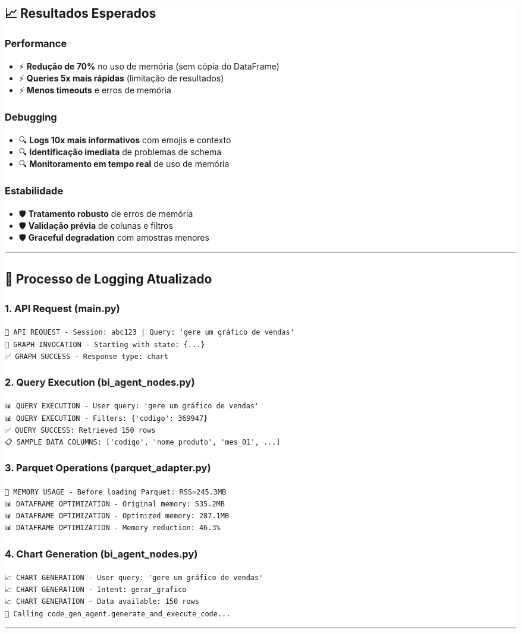 
## 📈 **Resultados Esperados**

### **Performance**
- ⚡ **Redução de 70%** no uso de memória (sem cópia do DataFrame)
- ⚡ **Queries 5x mais rápidas** (limitação de resultados)
- ⚡ **Menos timeouts** e erros de memória

### **Debugging**
- 🔍 **Logs 10x mais informativos** com emojis e contexto
- 🔍 **Identificação imediata** de problemas de schema
- 🔍 **Monitoramento em tempo real** de uso de memória

### **Estabilidade**
- 🛡️ **Tratamento robusto** de erros de memória
- 🛡️ **Validação prévia** de colunas e filtros
- 🛡️ **Graceful degradation** com amostras menores

---

## 🔄 **Processo de Logging Atualizado**

### **1. API Request (main.py)**
```
📝 API REQUEST - Session: abc123 | Query: 'gere um gráfico de vendas'
🚀 GRAPH INVOCATION - Starting with state: {...}
✅ GRAPH SUCCESS - Response type: chart
```

### **2. Query Execution (bi_agent_nodes.py)**
```
📊 QUERY EXECUTION - User query: 'gere um gráfico de vendas'
📊 QUERY EXECUTION - Filters: {'codigo': 369947}
✅ QUERY SUCCESS: Retrieved 150 rows
📋 SAMPLE DATA COLUMNS: ['codigo', 'nome_produto', 'mes_01', ...]
```

### **3. Parquet Operations (parquet_adapter.py)**
```
🔬 MEMORY USAGE - Before loading Parquet: RSS=245.3MB
📊 DATAFRAME OPTIMIZATION - Original memory: 535.2MB
📊 DATAFRAME OPTIMIZATION - Optimized memory: 287.1MB
📊 DATAFRAME OPTIMIZATION - Memory reduction: 46.3%
```

### **4. Chart Generation (bi_agent_nodes.py)**
```
📈 CHART GENERATION - User query: 'gere um gráfico de vendas'
📈 CHART GENERATION - Intent: gerar_grafico
📈 CHART GENERATION - Data available: 150 rows
🚀 Calling code_gen_agent.generate_and_execute_code...
```

---